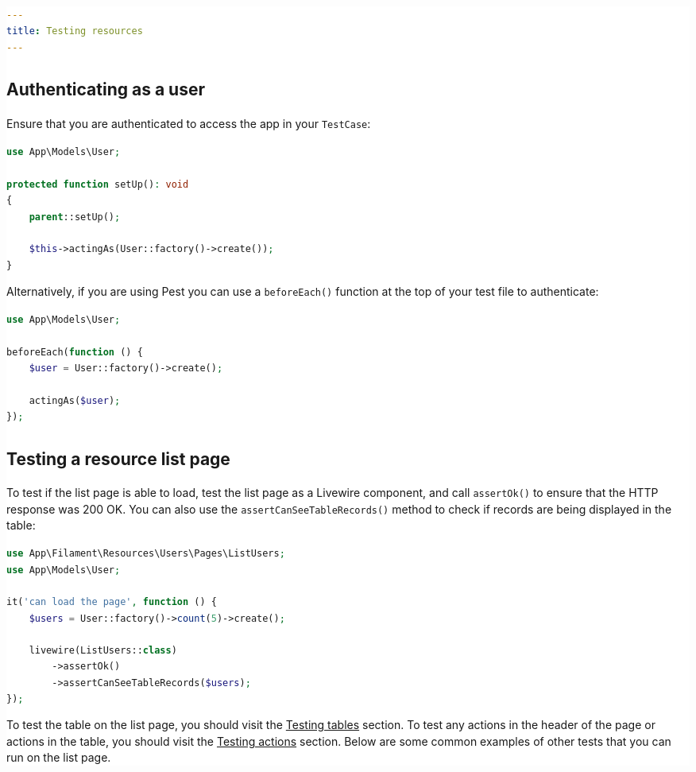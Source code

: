 ```yaml
---
title: Testing resources
---
```


## Authenticating as a user

Ensure that you are authenticated to access the app in your `TestCase`:

```php
use App\Models\User;

protected function setUp(): void
{
    parent::setUp();

    $this->actingAs(User::factory()->create());
}
```

Alternatively, if you are using Pest you can use a `beforeEach()` function at the top of your test file to authenticate:

```php
use App\Models\User;

beforeEach(function () {
    $user = User::factory()->create();

    actingAs($user);
});
```

## Testing a resource list page

To test if the list page is able to load, test the list page as a Livewire component, and call `assertOk()` to ensure that the HTTP response was 200 OK. You can also use the `assertCanSeeTableRecords()` method to check if records are being displayed in the table:

```php
use App\Filament\Resources\Users\Pages\ListUsers;
use App\Models\User;

it('can load the page', function () {
    $users = User::factory()->count(5)->create();

    livewire(ListUsers::class)
        ->assertOk()
        ->assertCanSeeTableRecords($users);
});
```

To test the table on the list page, you should visit the [Testing tables](testing-tables) section. To test any actions in the header of the page or actions in the table, you should visit the [Testing actions](testing-actions) section. Below are some common examples of other tests that you can run on the list page.
